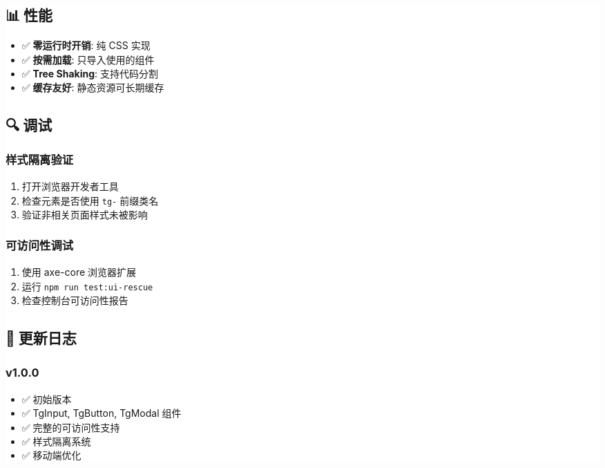 ## 📊 性能

- ✅ **零运行时开销**: 纯 CSS 实现
- ✅ **按需加载**: 只导入使用的组件
- ✅ **Tree Shaking**: 支持代码分割
- ✅ **缓存友好**: 静态资源可长期缓存

## 🔍 调试

### 样式隔离验证

1. 打开浏览器开发者工具
2. 检查元素是否使用 `tg-` 前缀类名
3. 验证非相关页面样式未被影响

### 可访问性调试

1. 使用 axe-core 浏览器扩展
2. 运行 `npm run test:ui-rescue`
3. 检查控制台可访问性报告

## 📝 更新日志

### v1.0.0

- ✅ 初始版本
- ✅ TgInput, TgButton, TgModal 组件
- ✅ 完整的可访问性支持
- ✅ 样式隔离系统
- ✅ 移动端优化
